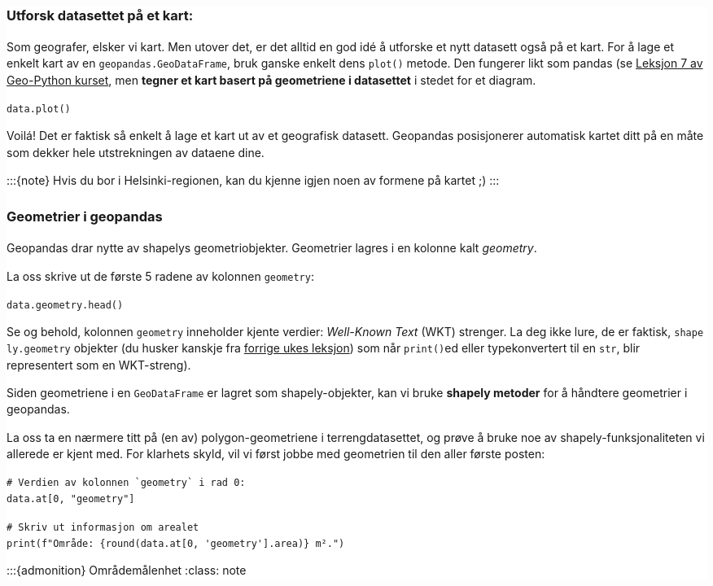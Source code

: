 ### Utforsk datasettet på et kart:

Som geografer, elsker vi kart. Men utover det, er det alltid en god idé å
utforske et nytt datasett også på et kart. For å lage et enkelt kart av en
`geopandas.GeoDataFrame`, bruk ganske enkelt dens `plot()` metode. Den fungerer likt som
pandas (se [Leksjon 7 av Geo-Python 
kurset](https://geo-python.github.io/site/notebooks/L7/matplotlib.html), men
**tegner et kart basert på geometriene i datasettet** i stedet for et diagram.

```{code-cell} python python
data.plot()
```

Voilá! Det er faktisk så enkelt å lage et kart ut av et geografisk datasett.
Geopandas posisjonerer automatisk kartet ditt på en måte som dekker hele
utstrekningen av dataene dine.

:::{note}
Hvis du bor i Helsinki-regionen, kan du kjenne igjen noen av formene på
kartet ;)
:::

### Geometrier i geopandas

Geopandas drar nytte av shapelys geometriobjekter. Geometrier lagres
i en kolonne kalt *geometry*.

La oss skrive ut de første 5 radene av kolonnen `geometry`:

```{code-cell} python python
data.geometry.head()
```

Se og behold, kolonnen `geometry` inneholder kjente verdier:
*Well-Known Text* (WKT) strenger. La deg ikke lure, de er faktisk,
`shapely.geometry` objekter (du husker kanskje fra [forrige ukes
leksjon](../lesson-1/geometry-objects)) som når `print()`ed eller typekonvertert til
en `str`, blir representert som en WKT-streng).

Siden geometriene i en `GeoDataFrame` er lagret som shapely-objekter, kan vi
bruke **shapely metoder** for å håndtere geometrier i geopandas.

La oss ta en nærmere titt på (en av) polygon-geometriene i terrengdatasettet,
og prøve å bruke noe av shapely-funksjonaliteten vi allerede er kjent med. For klarhets skyld, vil vi først jobbe med geometrien til den aller første posten:

```{code-cell} python python
# Verdien av kolonnen `geometry` i rad 0:
data.at[0, "geometry"]
```

```{code-cell} python python
# Skriv ut informasjon om arealet 
print(f"Område: {round(data.at[0, 'geometry'].area)} m².")
```

:::{admonition} Områdemålenhet
:class: note
